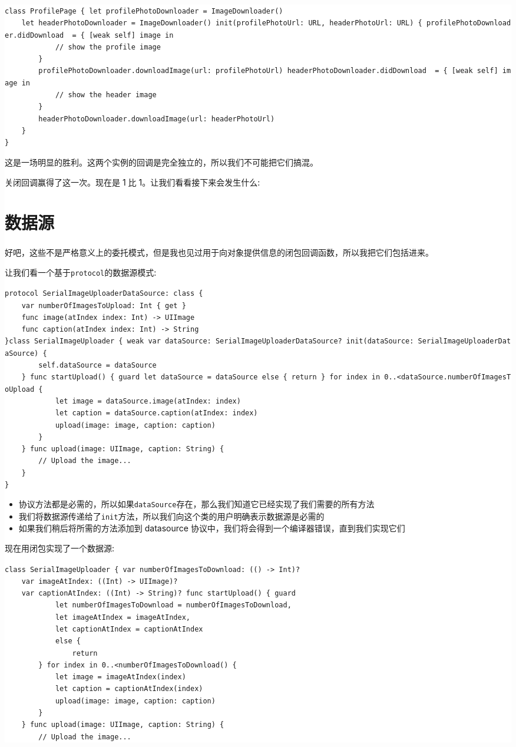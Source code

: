 ```
class ProfilePage { let profilePhotoDownloader = ImageDownloader()
    let headerPhotoDownloader = ImageDownloader() init(profilePhotoUrl: URL, headerPhotoUrl: URL) { profilePhotoDownloader.didDownload  = { [weak self] image in
            // show the profile image
        }
        profilePhotoDownloader.downloadImage(url: profilePhotoUrl) headerPhotoDownloader.didDownload  = { [weak self] image in
            // show the header image
        }
        headerPhotoDownloader.downloadImage(url: headerPhotoUrl)
    }
}
```

这是一场明显的胜利。这两个实例的回调是完全独立的，所以我们不可能把它们搞混。

关闭回调赢得了这一次。现在是 1 比 1。让我们看看接下来会发生什么:

# 数据源

好吧，这些不是严格意义上的委托模式，但是我也见过用于向对象提供信息的闭包回调函数，所以我把它们包括进来。

让我们看一个基于`protocol`的数据源模式:

```
protocol SerialImageUploaderDataSource: class {
    var numberOfImagesToUpload: Int { get }
    func image(atIndex index: Int) -> UIImage
    func caption(atIndex index: Int) -> String
}class SerialImageUploader { weak var dataSource: SerialImageUploaderDataSource? init(dataSource: SerialImageUploaderDataSource) {
        self.dataSource = dataSource
    } func startUpload() { guard let dataSource = dataSource else { return } for index in 0..<dataSource.numberOfImagesToUpload {
            let image = dataSource.image(atIndex: index)
            let caption = dataSource.caption(atIndex: index)
            upload(image: image, caption: caption)
        }
    } func upload(image: UIImage, caption: String) {
        // Upload the image...
    }
}
```

*   协议方法都是必需的，所以如果`dataSource`存在，那么我们知道它已经实现了我们需要的所有方法
*   我们将数据源传递给了`init`方法，所以我们向这个类的用户明确表示数据源是必需的
*   如果我们稍后将所需的方法添加到 datasource 协议中，我们将会得到一个编译器错误，直到我们实现它们

现在用闭包实现了一个数据源:

```
class SerialImageUploader { var numberOfImagesToDownload: (() -> Int)?
    var imageAtIndex: ((Int) -> UIImage)?
    var captionAtIndex: ((Int) -> String)? func startUpload() { guard
            let numberOfImagesToDownload = numberOfImagesToDownload,
            let imageAtIndex = imageAtIndex,
            let captionAtIndex = captionAtIndex
            else {
                return
        } for index in 0..<numberOfImagesToDownload() {
            let image = imageAtIndex(index)
            let caption = captionAtIndex(index)
            upload(image: image, caption: caption)
        }
    } func upload(image: UIImage, caption: String) {
        // Upload the image...
```